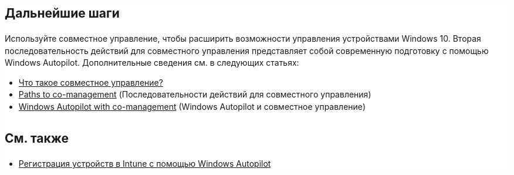## <a name="next-steps"></a>Дальнейшие шаги

Используйте совместное управление, чтобы расширить возможности управления устройствами Windows 10. Вторая последовательность действий для совместного управления представляет собой современную подготовку с помощью Windows Autopilot. Дополнительные сведения см. в следующих статьях:

- [Что такое совместное управление?](../../comanage/overview.md)
- [Paths to co-management](../../comanage/quickstart-paths.md) (Последовательности действий для совместного управления)
- [Windows Autopilot with co-management](../../comanage/quickstart-autopilot.md) (Windows Autopilot и совместное управление)

## <a name="see-also"></a>См. также

- [Регистрация устройств в Intune с помощью Windows Autopilot](https://docs.microsoft.com/intune/enrollment-autopilot)
